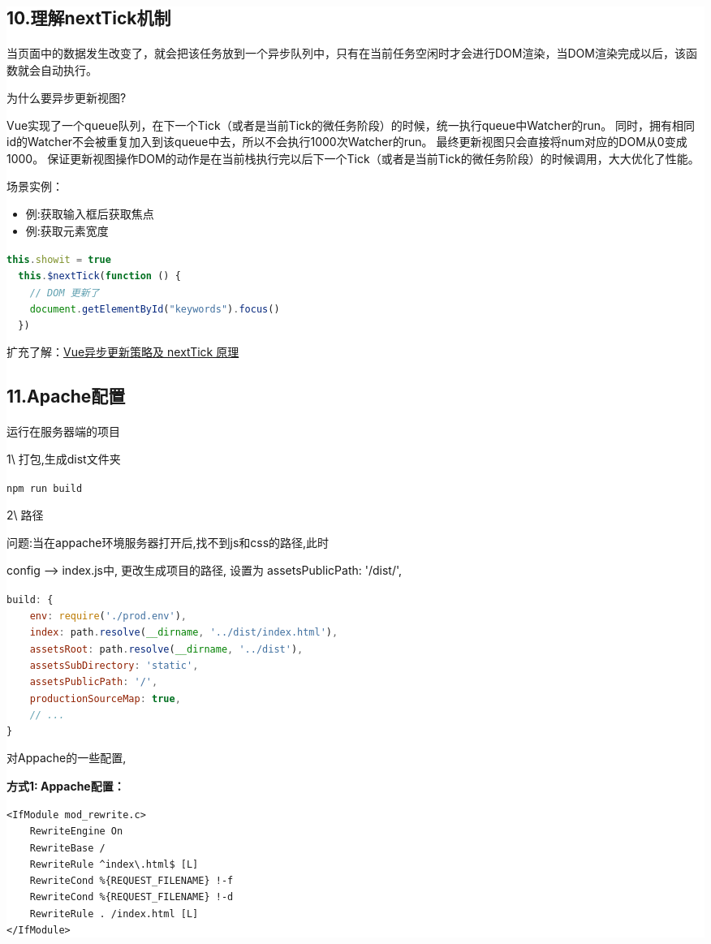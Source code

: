 ## 10.理解nextTick机制

当页面中的数据发生改变了，就会把该任务放到一个异步队列中，只有在当前任务空闲时才会进行DOM渲染，当DOM渲染完成以后，该函数就会自动执行。

为什么要异步更新视图?

Vue实现了一个queue队列，在下一个Tick（或者是当前Tick的微任务阶段）的时候，统一执行queue中Watcher的run。
同时，拥有相同id的Watcher不会被重复加入到该queue中去，所以不会执行1000次Watcher的run。
最终更新视图只会直接将num对应的DOM从0变成1000。
保证更新视图操作DOM的动作是在当前栈执行完以后下一个Tick（或者是当前Tick的微任务阶段）的时候调用，大大优化了性能。


场景实例：
- 例:获取输入框后获取焦点
- 例:获取元素宽度
```js
this.showit = true
  this.$nextTick(function () {
    // DOM 更新了
    document.getElementById("keywords").focus()
  })
```

扩充了解：[Vue异步更新策略及 nextTick 原理](https://juejin.cn/post/6844904169967452174)

## 11.Apache配置

运行在服务器端的项目

1\ 打包,生成dist文件夹
```
npm run build
```

2\ 路径

问题:当在appache环境服务器打开后,找不到js和css的路径,此时

config --> index.js中, 更改生成项目的路径, 设置为 assetsPublicPath: '/dist/',

```js
build: {
    env: require('./prod.env'),
    index: path.resolve(__dirname, '../dist/index.html'),
    assetsRoot: path.resolve(__dirname, '../dist'),
    assetsSubDirectory: 'static',
    assetsPublicPath: '/',
    productionSourceMap: true,
    // ...
}
```


对Appache的一些配置,

**方式1: Appache配置：**

```
<IfModule mod_rewrite.c>
    RewriteEngine On
    RewriteBase /
    RewriteRule ^index\.html$ [L]
    RewriteCond %{REQUEST_FILENAME} !-f
    RewriteCond %{REQUEST_FILENAME} !-d
    RewriteRule . /index.html [L]
</IfModule>
```

